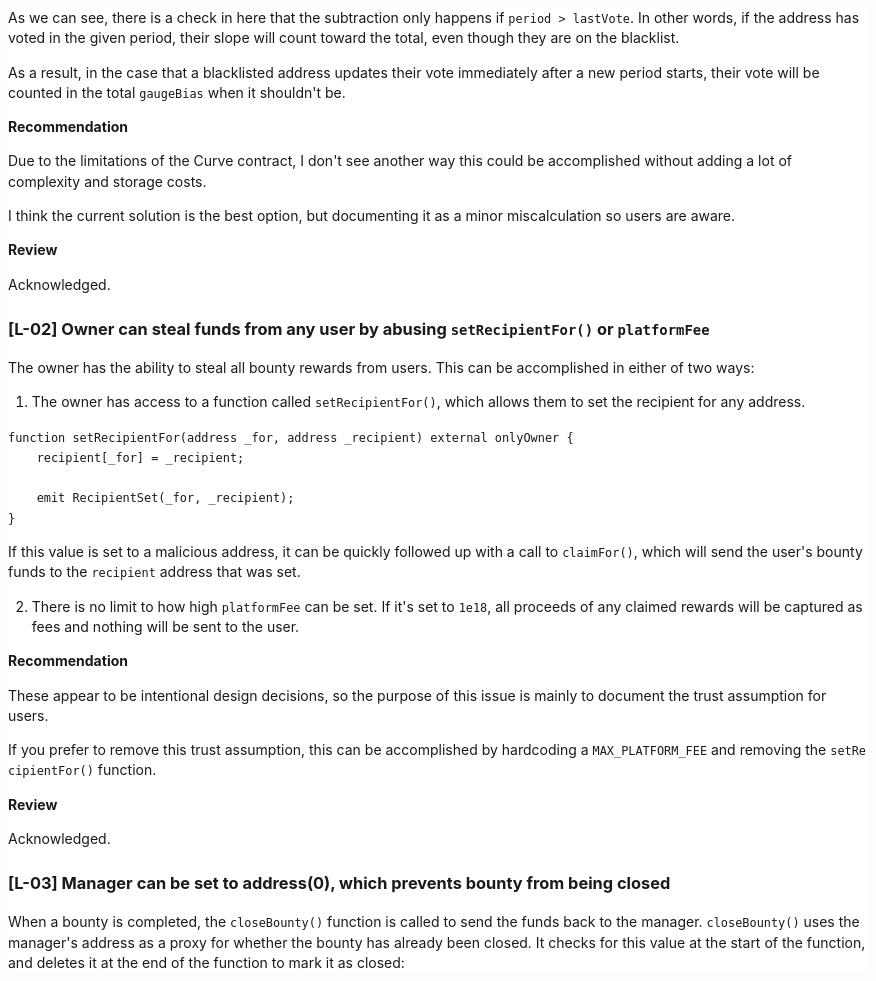 As we can see, there is a check in here that the subtraction only happens if `period > lastVote`. In other words, if the address has voted in the given period, their slope will count toward the total, even though they are on the blacklist.

As a result, in the case that a blacklisted address updates their vote immediately after a new period starts, their vote will be counted in the total `gaugeBias` when it shouldn't be.

**Recommendation**

Due to the limitations of the Curve contract, I don't see another way this could be accomplished without adding a lot of complexity and storage costs.

I think the current solution is the best option, but documenting it as a minor miscalculation so users are aware.

**Review**

Acknowledged.

### [L-02] Owner can steal funds from any user by abusing `setRecipientFor()` or `platformFee`

The owner has the ability to steal all bounty rewards from users. This can be accomplished in either of two ways:

1. The owner has access to a function called `setRecipientFor()`, which allows them to set the recipient for any address.

```solidity
function setRecipientFor(address _for, address _recipient) external onlyOwner {
    recipient[_for] = _recipient;

    emit RecipientSet(_for, _recipient);
}
```

If this value is set to a malicious address, it can be quickly followed up with a call to `claimFor()`, which will send the user's bounty funds to the `recipient` address that was set.

2. There is no limit to how high `platformFee` can be set. If it's set to `1e18`, all proceeds of any claimed rewards will be captured as fees and nothing will be sent to the user.

**Recommendation**

These appear to be intentional design decisions, so the purpose of this issue is mainly to document the trust assumption for users.

If you prefer to remove this trust assumption, this can be accomplished by hardcoding a `MAX_PLATFORM_FEE` and removing the `setRecipientFor()` function.

**Review**

Acknowledged.

### [L-03] Manager can be set to address(0), which prevents bounty from being closed

When a bounty is completed, the `closeBounty()` function is called to send the funds back to the manager. `closeBounty()` uses the manager's address as a proxy for whether the bounty has already been closed. It checks for this value at the start of the function, and deletes it at the end of the function to mark it as closed:
